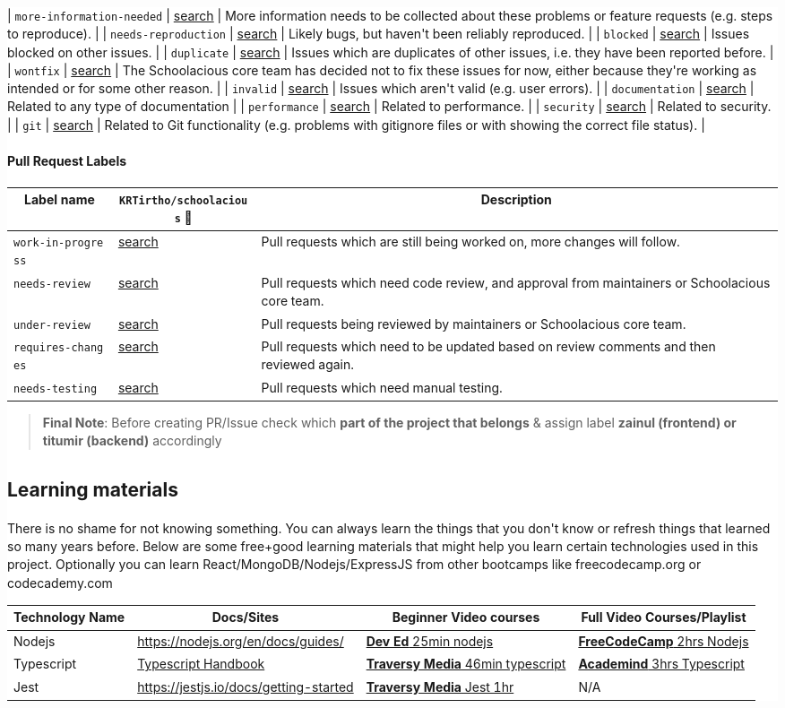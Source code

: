 | `more-information-needed`      | [search][search-schoolacious-repo-label-more-information-needed] | More information needs to be collected about these problems or feature requests (e.g. steps to reproduce).                               |
| `needs-reproduction`           | [search][search-schoolacious-repo-label-needs-reproduction]      | Likely bugs, but haven't been reliably reproduced.                                                                                       |
| `blocked`                      | [search][search-schoolacious-repo-label-blocked]                 | Issues blocked on other issues.                                                                                                          |
| `duplicate`                    | [search][search-schoolacious-repo-label-duplicate]               | Issues which are duplicates of other issues, i.e. they have been reported before.                                                        |
| `wontfix`                      | [search][search-schoolacious-repo-label-wontfix]                 | The Schoolacious core team has decided not to fix these issues for now, either because they're working as intended or for some other reason. |
| `invalid`                      | [search][search-schoolacious-repo-label-invalid]                 | Issues which aren't valid (e.g. user errors).                                                                                            |
| `documentation`                | [search][search-schoolacious-repo-label-documentation]           | Related to any type of documentation                                                                                                     |
| `performance`                  | [search][search-schoolacious-repo-label-performance]             | Related to performance.                                                                                                                  |
| `security`                     | [search][search-schoolacious-repo-label-security]                | Related to security.                                                                                                                     |
| `git`                          | [search][search-schoolacious-repo-label-git]                     | Related to Git functionality (e.g. problems with gitignore files or with showing the correct file status).                               |

#### Pull Request Labels

| Label name         | `KRTirtho/schoolacious` :mag_right:                       | Description                                                                                |
| ------------------ | ----------------------------------------------------- | ------------------------------------------------------------------------------------------ |
| `work-in-progress` | [search][search-schoolacious-repo-label-work-in-progress] | Pull requests which are still being worked on, more changes will follow.                   |
| `needs-review`     | [search][search-schoolacious-repo-label-needs-review]     | Pull requests which need code review, and approval from maintainers or Schoolacious core team. |
| `under-review`     | [search][search-schoolacious-repo-label-under-review]     | Pull requests being reviewed by maintainers or Schoolacious core team.                         |
| `requires-changes` | [search][search-schoolacious-repo-label-requires-changes] | Pull requests which need to be updated based on review comments and then reviewed again.   |
| `needs-testing`    | [search][search-schoolacious-repo-label-needs-testing]    | Pull requests which need manual testing.                                                   |

> **Final Note**: Before creating PR/Issue check which **part of the project that belongs** & assign label **zainul (frontend) or titumir (backend)** accordingly

## Learning materials

There is no shame for not knowing something. You can always learn the things that you don't know or refresh things that learned so many years before. Below are some free+good learning materials that might help you learn certain technologies used in this project. Optionally you can learn React/MongoDB/Nodejs/ExpressJS from other bootcamps like freecodecamp.org or codecademy.com

| Technology Name | Docs/Sites                                                                     | Beginner Video courses                                                                            | Full Video Courses/Playlist                                                                                                 |
| --------------- | ------------------------------------------------------------------------------ | ------------------------------------------------------------------------------------------------- | --------------------------------------------------------------------------------------------------------------------------- |
| Nodejs          | https://nodejs.org/en/docs/guides/                                             | [**Dev Ed** 25min nodejs](https://www.youtube.com/watch?v=zQRrXTSkvfw)                            | [**FreeCodeCamp** 2hrs Nodejs](https://www.youtube.com/watch?v=RLtyhwFtXQA)                                                 |
| Typescript      | [Typescript Handbook](https://www.typescriptlang.org/docs/handbook/intro.html) | [**Traversy Media** 46min typescript](https://www.youtube.com/watch?v=rAy_3SIqT-E)                | [ **Academind** 3hrs Typescript](https://www.youtube.com/watch?v=BwuLxPH8IDs)                                               |
| Jest            | https://jestjs.io/docs/getting-started                                         | [**Traversy Media** Jest 1hr](https://www.youtube.com/watch?v=7r4xVDI2vho)                        | N/A                                                                                                                         |

[search-schoolacious-repo-label-enhancement]: https://github.com/search?q=is%3Aopen+is%3Aissue+repo%3AKRTirtho%2Fschoolacious+label%3Aenhancement
[search-schoolacious-repo-label-bug]: https://github.com/search?q=is%3Aopen+is%3Aissue+repo%3AKRTirtho%2Fschoolacious+label%3Abug
[search-schoolacious-repo-label-question]: https://github.com/search?q=is%3Aopen+is%3Aissue+repo%3AKRTirtho%2Fschoolacious+label%3Aquestion
[search-schoolacious-repo-label-feedback]: https://github.com/search?q=is%3Aopen+is%3Aissue+repo%3AKRTirtho%2Fschoolacious+label%3Afeedback
[search-schoolacious-repo-label-help-wanted]: https://github.com/search?q=is%3Aopen+is%3Aissue+repo%3AKRTirtho%2Fschoolacious+label%3Ahelp-wanted
[search-schoolacious-repo-label-beginner]: https://github.com/search?q=is%3Aopen+is%3Aissue+repo%3AKRTirtho%2Fschoolacious+label%3Abeginner
[search-schoolacious-repo-label-more-information-needed]: https://github.com/search?q=is%3Aopen+is%3Aissue+repo%3AKRTirtho%2Fschoolacious+label%3Amore-information-needed
[search-schoolacious-repo-label-needs-reproduction]: https://github.com/search?q=is%3Aopen+is%3Aissue+repo%3AKRTirtho%2Fschoolacious+label%3Aneeds-reproduction
[search-schoolacious-repo-label-documentation]: https://github.com/search?q=is%3Aopen+is%3Aissue+repo%3AKRTirtho%2Fschoolacious+label%3Adocumentation
[search-schoolacious-repo-label-performance]: https://github.com/search?q=is%3Aopen+is%3Aissue+repo%3AKRTirtho%2Fschoolacious+label%3Aperformance
[search-schoolacious-repo-label-security]: https://github.com/search?q=is%3Aopen+is%3Aissue+repo%3AKRTirtho%2Fschoolacious+label%3Asecurity
[search-schoolacious-repo-label-zainul]: https://github.com/search?q=is%3Aopen+is%3Aissue+repo%3AKRTirtho%2Fschoolacious+label%3Azainul
[search-schoolacious-repo-label-titumir]: https://github.com/search?q=is%3Aopen+is%3Aissue+repo%3AKRTirtho%2Fschoolacious+label%3Atitumir
[search-schoolacious-repo-label-git]: https://github.com/search?q=is%3Aopen+is%3Aissue+repo%3AKRTirtho%2Fschoolacious+label%3Agit
[search-schoolacious-repo-label-blocked]: https://github.com/search?q=is%3Aopen+is%3Aissue+repo%3AKRTirtho%2Fschoolacious+label%3Ablocked
[search-schoolacious-repo-label-duplicate]: https://github.com/search?q=is%3Aopen+is%3Aissue+repo%3AKRTirtho%2Fschoolacious+label%3Aduplicate
[search-schoolacious-repo-label-wontfix]: https://github.com/search?q=is%3Aopen+is%3Aissue+repo%3AKRTirtho%2Fschoolacious+label%3Awontfix
[search-schoolacious-repo-label-invalid]: https://github.com/search?q=is%3Aopen+is%3Aissue+repo%3AKRTirtho%2Fschoolacious+label%3Ainvalid
[search-schoolacious-repo-label-work-in-progress]: https://github.com/search?q=is%3Aopen+is%3Apr+repo%3AKRTirtho%2Fschoolacious+label%3Awork-in-progress
[search-schoolacious-repo-label-needs-review]: https://github.com/search?q=is%3Aopen+is%3Apr+repo%3AKRTirtho%2Fschoolacious+label%3Aneeds-review
[search-schoolacious-repo-label-under-review]: https://github.com/search?q=is%3Aopen+is%3Apr+repo%3AKRTirtho%2Fschoolacious+label%3Aunder-review
[search-schoolacious-repo-label-requires-changes]: https://github.com/search?q=is%3Aopen+is%3Apr+repo%3AKRTirtho%2Fschoolacious+label%3Arequires-changes
[search-schoolacious-repo-label-needs-testing]: https://github.com/search?q=is%3Aopen+is%3Apr+repo%3AKRTirtho%2Fschoolacious+label%3Aneeds-testing
[beginner]: https://github.com/search?utf8=%E2%9C%93&q=is%3Aopen+is%3Aissue+label%3Abeginner+label%3Ahelp-wanted+repo%3AKRTirtho%2Fschoolacious+sort%3Acomments-desc
[help-wanted]: https://github.com/search?q=is%3Aopen+is%3Aissue+label%3Ahelp-wanted+repo%3AKRTirtho%2Fschoolacious+sort%3Acomments-desc+-label%3Abeginner
[zainul]: https://github.com/KRTirtho/schoolacious/tree/master/zainul
[titumir]: https://github.com/KRTirtho/schoolacious/tree/master/titumir